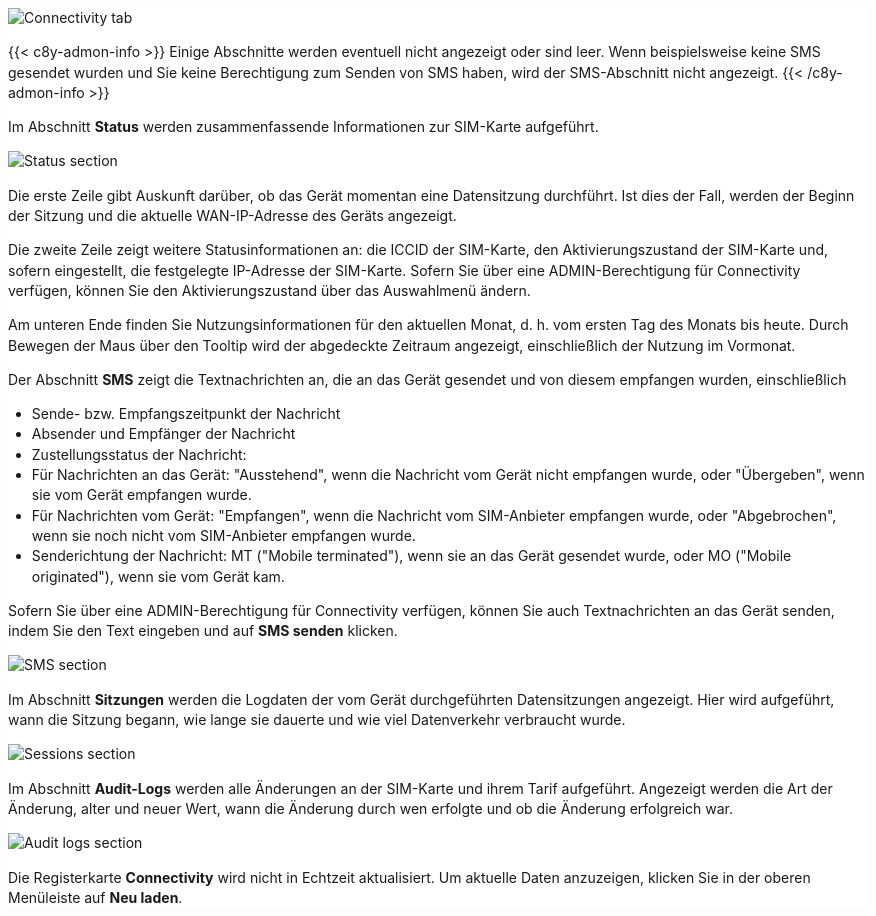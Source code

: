 ![Connectivity tab](/images/benutzerhandbuch/connectivity/connectivity-tab.png)

{{< c8y-admon-info >}}
Einige Abschnitte werden eventuell nicht angezeigt oder sind leer. Wenn beispielsweise keine SMS gesendet wurden und Sie keine Berechtigung zum Senden von SMS haben, wird der SMS-Abschnitt nicht angezeigt.
{{< /c8y-admon-info >}}

Im Abschnitt **Status** werden zusammenfassende Informationen zur SIM-Karte aufgeführt.

![Status section](/images/benutzerhandbuch/connectivity/connectivity-status.png)

Die erste Zeile gibt Auskunft darüber, ob das Gerät momentan eine Datensitzung durchführt. Ist dies der Fall, werden der Beginn der Sitzung und die aktuelle WAN-IP-Adresse des Geräts angezeigt.

Die zweite Zeile zeigt weitere Statusinformationen an: die ICCID der SIM-Karte, den Aktivierungszustand der SIM-Karte und, sofern eingestellt, die festgelegte IP-Adresse der SIM-Karte. Sofern Sie über eine ADMIN-Berechtigung für Connectivity verfügen, können Sie den Aktivierungszustand über das Auswahlmenü ändern.

Am unteren Ende finden Sie Nutzungsinformationen für den aktuellen Monat, d. h. vom ersten Tag des Monats bis heute. Durch Bewegen der Maus über den Tooltip wird der abgedeckte Zeitraum angezeigt, einschließlich der Nutzung im Vormonat.

Der Abschnitt **SMS** zeigt die Textnachrichten an, die an das Gerät gesendet und von diesem empfangen wurden, einschließlich

* Sende- bzw. Empfangszeitpunkt der Nachricht
* Absender und Empfänger der Nachricht
* Zustellungsstatus der Nachricht:
 * Für Nachrichten an das Gerät: "Ausstehend", wenn die Nachricht vom Gerät nicht empfangen wurde, oder "Übergeben", wenn sie vom Gerät empfangen wurde.
 * Für Nachrichten vom Gerät: "Empfangen", wenn die Nachricht vom SIM-Anbieter empfangen wurde, oder "Abgebrochen", wenn sie noch nicht vom SIM-Anbieter empfangen wurde.
* Senderichtung der Nachricht: MT ("Mobile terminated"), wenn sie an das Gerät gesendet wurde, oder MO ("Mobile originated"), wenn sie vom Gerät kam.

Sofern Sie über eine ADMIN-Berechtigung für Connectivity verfügen, können Sie auch Textnachrichten an das Gerät senden, indem Sie den Text eingeben und auf **SMS senden** klicken.

![SMS section](/images/benutzerhandbuch/connectivity/connectivity-jaspersms.png)

Im Abschnitt **Sitzungen** werden die Logdaten der vom Gerät durchgeführten Datensitzungen angezeigt. Hier wird aufgeführt, wann die Sitzung begann, wie lange sie dauerte und wie viel Datenverkehr verbraucht wurde.

![Sessions section](/images/benutzerhandbuch/connectivity/connectivity-sessions.png)

Im Abschnitt **Audit-Logs** werden alle Änderungen an der SIM-Karte und ihrem Tarif aufgeführt. Angezeigt werden die Art der Änderung, alter und neuer Wert, wann die Änderung durch wen erfolgte und ob die Änderung erfolgreich war.

![Audit logs section](/images/benutzerhandbuch/connectivity/connectivity-jasperaudits.png)

Die Registerkarte **Connectivity** wird nicht in Echtzeit aktualisiert. Um aktuelle Daten anzuzeigen, klicken Sie in der oberen Menüleiste auf **Neu laden**.
